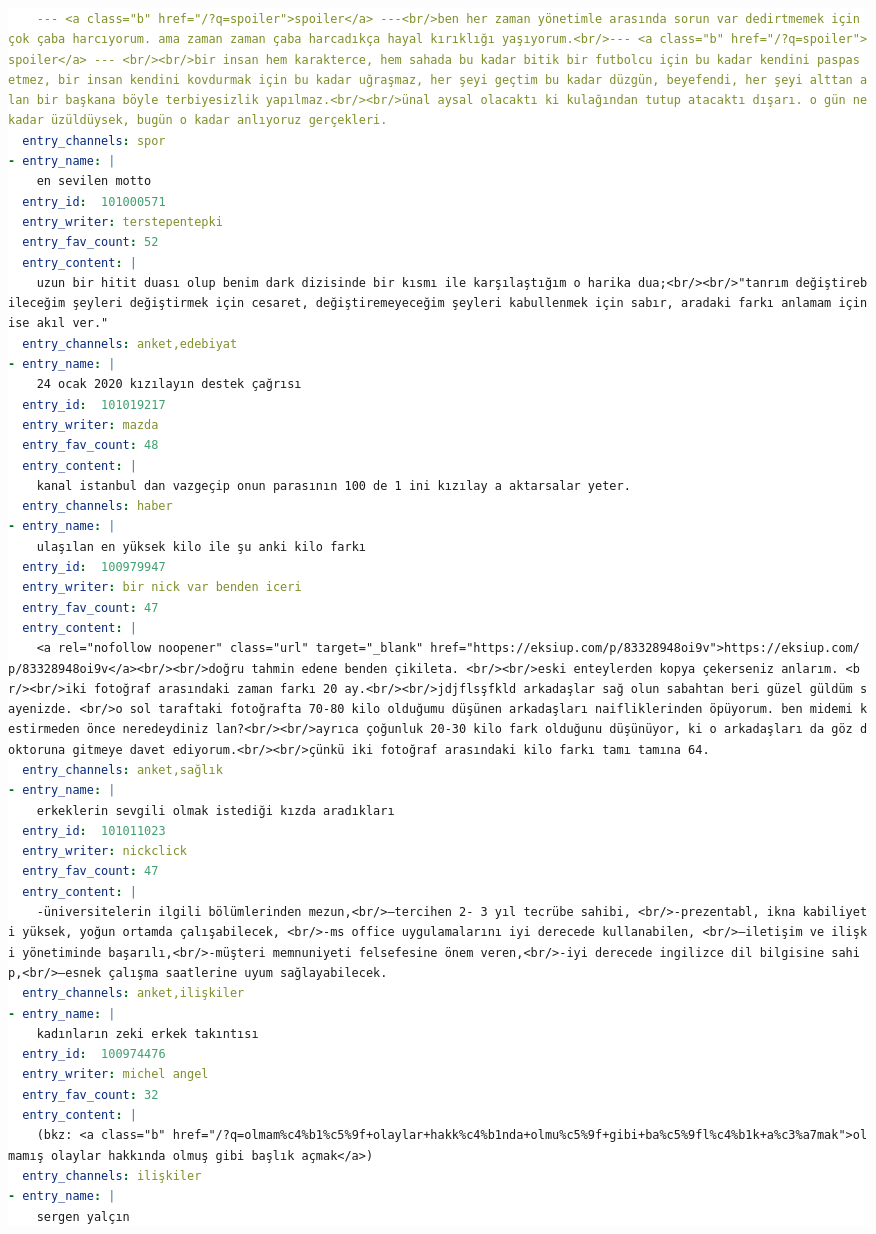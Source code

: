 ```yaml
    --- <a class="b" href="/?q=spoiler">spoiler</a> ---<br/>ben her zaman yönetimle arasında sorun var dedirtmemek için çok çaba harcıyorum. ama zaman zaman çaba harcadıkça hayal kırıklığı yaşıyorum.<br/>--- <a class="b" href="/?q=spoiler">spoiler</a> --- <br/><br/>bir insan hem karakterce, hem sahada bu kadar bitik bir futbolcu için bu kadar kendini paspas etmez, bir insan kendini kovdurmak için bu kadar uğraşmaz, her şeyi geçtim bu kadar düzgün, beyefendi, her şeyi alttan alan bir başkana böyle terbiyesizlik yapılmaz.<br/><br/>ünal aysal olacaktı ki kulağından tutup atacaktı dışarı. o gün ne kadar üzüldüysek, bugün o kadar anlıyoruz gerçekleri.
  entry_channels: spor
- entry_name: |
    en sevilen motto
  entry_id:  101000571
  entry_writer: terstepentepki
  entry_fav_count: 52
  entry_content: |
    uzun bir hitit duası olup benim dark dizisinde bir kısmı ile karşılaştığım o harika dua;<br/><br/>"tanrım değiştirebileceğim şeyleri değiştirmek için cesaret, değiştiremeyeceğim şeyleri kabullenmek için sabır, aradaki farkı anlamam için ise akıl ver."
  entry_channels: anket,edebiyat
- entry_name: |
    24 ocak 2020 kızılayın destek çağrısı
  entry_id:  101019217
  entry_writer: mazda
  entry_fav_count: 48
  entry_content: |
    kanal istanbul dan vazgeçip onun parasının 100 de 1 ini kızılay a aktarsalar yeter.
  entry_channels: haber
- entry_name: |
    ulaşılan en yüksek kilo ile şu anki kilo farkı
  entry_id:  100979947
  entry_writer: bir nick var benden iceri
  entry_fav_count: 47
  entry_content: |
    <a rel="nofollow noopener" class="url" target="_blank" href="https://eksiup.com/p/83328948oi9v">https://eksiup.com/p/83328948oi9v</a><br/><br/>doğru tahmin edene benden çikileta. <br/><br/>eski enteylerden kopya çekerseniz anlarım. <br/><br/>iki fotoğraf arasındaki zaman farkı 20 ay.<br/><br/>jdjflsşfkld arkadaşlar sağ olun sabahtan beri güzel güldüm sayenizde. <br/>o sol taraftaki fotoğrafta 70-80 kilo olduğumu düşünen arkadaşları naifliklerinden öpüyorum. ben midemi kestirmeden önce neredeydiniz lan?<br/><br/>ayrıca çoğunluk 20-30 kilo fark olduğunu düşünüyor, ki o arkadaşları da göz doktoruna gitmeye davet ediyorum.<br/><br/>çünkü iki fotoğraf arasındaki kilo farkı tamı tamına 64.
  entry_channels: anket,sağlık
- entry_name: |
    erkeklerin sevgili olmak istediği kızda aradıkları
  entry_id:  101011023
  entry_writer: nickclick
  entry_fav_count: 47
  entry_content: |
    -üniversitelerin ilgili bölümlerinden mezun,<br/>—tercihen 2- 3 yıl tecrübe sahibi, <br/>-prezentabl, ikna kabiliyeti yüksek, yoğun ortamda çalışabilecek, <br/>-ms office uygulamalarını iyi derecede kullanabilen, <br/>—iletişim ve ilişki yönetiminde başarılı,<br/>-müşteri memnuniyeti felsefesine önem veren,<br/>-iyi derecede ingilizce dil bilgisine sahip,<br/>—esnek çalışma saatlerine uyum sağlayabilecek.
  entry_channels: anket,ilişkiler
- entry_name: |
    kadınların zeki erkek takıntısı
  entry_id:  100974476
  entry_writer: michel angel
  entry_fav_count: 32
  entry_content: |
    (bkz: <a class="b" href="/?q=olmam%c4%b1%c5%9f+olaylar+hakk%c4%b1nda+olmu%c5%9f+gibi+ba%c5%9fl%c4%b1k+a%c3%a7mak">olmamış olaylar hakkında olmuş gibi başlık açmak</a>)
  entry_channels: ilişkiler
- entry_name: |
    sergen yalçın
```